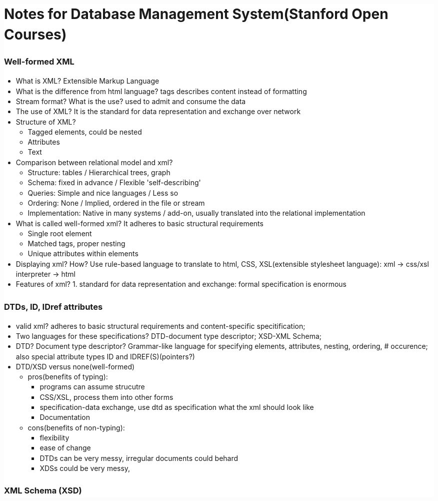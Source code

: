 # Notes for Database Management System(Stanford Open Courses)



### Well-formed XML

* What is XML? Extensible Markup Language
* What is the difference from html language? tags describes content instead of formatting
* Stream format? What is the use? used to admit and consume the data
* The use of XML? It is the standard for data representation and exchange over network
* Structure of XML? 
  * Tagged elements, could be nested
  * Attributes
  * Text
* Comparison between relational model and xml?  
  * Structure: tables / Hierarchical trees, graph
  * Schema: fixed in advance / Flexible 'self-describing'
  * Queries: Simple and nice languages / Less so
  * Ordering: None / Implied, ordered in the file or stream
  * Implementation: Native in many systems / add-on, usually translated into the relational implementation
* What is called well-formed xml? It adheres to basic structural requirements
  * Single root element
  * Matched tags, proper nesting
  * Unique attributes within elements
* Displaying xml? How?  Use rule-based language to translate to html, CSS, XSL(extensible stylesheet language): xml -> css/xsl interpreter -> html
* Features of xml? 1. standard for data representation and exchange:  formal specification is enormous

### DTDs, ID, IDref attributes

* valid xml? adheres to basic structural requirements and content-specific specitification;
* Two languages for these specifications? DTD-document type descriptor; XSD-XML Schema;
* DTD? Document type descriptor?  Grammar-like language for specifying elements, attributes, nesting, ordering, # occurence; also special attribute types ID and IDREF(S)(pointers?)
* DTD/XSD versus none(well-formed)
  * pros(benefits of typing): 
    * programs can assume strucutre
    * CSS/XSL, process them into other forms
    * specification-data exchange, use dtd as specification what the xml should look like
    * Documentation
  * cons(benefits of non-typing):
    * flexibility
    * ease of change
    * DTDs can be very messy, irregular documents could behard
    * XDSs could be very messy,

### XML Schema (XSD)
